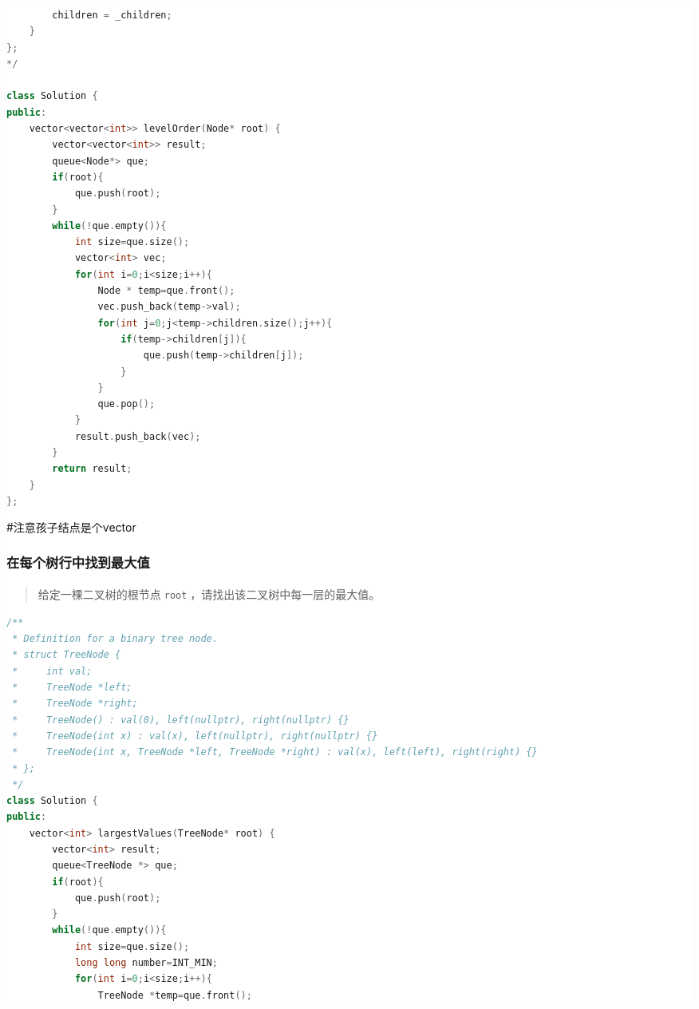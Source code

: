 ```c++
        children = _children;
    }
};
*/

class Solution {
public:
    vector<vector<int>> levelOrder(Node* root) {
        vector<vector<int>> result;
        queue<Node*> que;
        if(root){
            que.push(root);
        }
        while(!que.empty()){
            int size=que.size();
            vector<int> vec;
            for(int i=0;i<size;i++){
                Node * temp=que.front();
                vec.push_back(temp->val);
                for(int j=0;j<temp->children.size();j++){
                    if(temp->children[j]){
                        que.push(temp->children[j]);
                    }
                }
                que.pop();
            }
            result.push_back(vec);
        }
        return result;
    }
};
```

#注意孩子结点是个vector

### 在每个树行中找到最大值

> 给定一棵二叉树的根节点 `root` ，请找出该二叉树中每一层的最大值。

```c++
/**
 * Definition for a binary tree node.
 * struct TreeNode {
 *     int val;
 *     TreeNode *left;
 *     TreeNode *right;
 *     TreeNode() : val(0), left(nullptr), right(nullptr) {}
 *     TreeNode(int x) : val(x), left(nullptr), right(nullptr) {}
 *     TreeNode(int x, TreeNode *left, TreeNode *right) : val(x), left(left), right(right) {}
 * };
 */
class Solution {
public:
    vector<int> largestValues(TreeNode* root) {
        vector<int> result;
        queue<TreeNode *> que;
        if(root){
            que.push(root);
        }
        while(!que.empty()){
            int size=que.size();
            long long number=INT_MIN;
            for(int i=0;i<size;i++){
                TreeNode *temp=que.front();
```